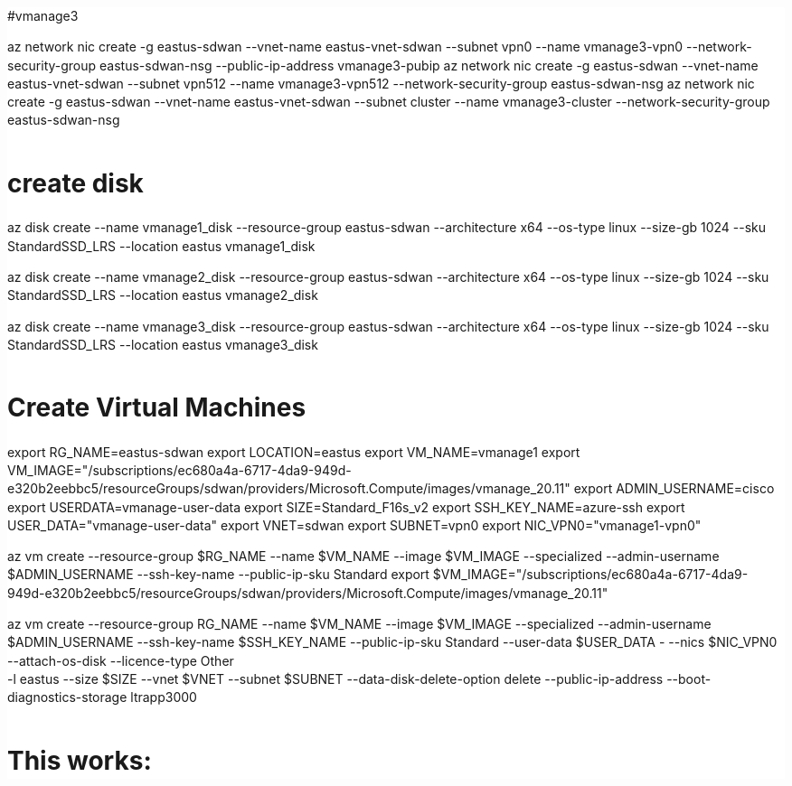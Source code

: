 #vmanage3

az network nic create -g eastus-sdwan --vnet-name eastus-vnet-sdwan --subnet vpn0 --name vmanage3-vpn0 --network-security-group eastus-sdwan-nsg --public-ip-address vmanage3-pubip
az network nic create -g eastus-sdwan --vnet-name eastus-vnet-sdwan --subnet vpn512 --name vmanage3-vpn512 --network-security-group eastus-sdwan-nsg
az network nic create -g eastus-sdwan --vnet-name eastus-vnet-sdwan --subnet cluster --name vmanage3-cluster --network-security-group eastus-sdwan-nsg

create disk
============
az disk create --name vmanage1_disk --resource-group eastus-sdwan --architecture x64 --os-type linux --size-gb 1024 --sku StandardSSD_LRS --location eastus
vmanage1_disk

az disk create --name vmanage2_disk --resource-group eastus-sdwan --architecture x64 --os-type linux --size-gb 1024 --sku StandardSSD_LRS --location eastus
vmanage2_disk

az disk create --name vmanage3_disk --resource-group eastus-sdwan --architecture x64 --os-type linux --size-gb 1024 --sku StandardSSD_LRS --location eastus
vmanage3_disk


Create Virtual Machines
=================

export RG_NAME=eastus-sdwan
export LOCATION=eastus
export VM_NAME=vmanage1
export VM_IMAGE="/subscriptions/ec680a4a-6717-4da9-949d-e320b2eebbc5/resourceGroups/sdwan/providers/Microsoft.Compute/images/vmanage_20.11"
export ADMIN_USERNAME=cisco
export USERDATA=vmanage-user-data
export SIZE=Standard_F16s_v2
export SSH_KEY_NAME=azure-ssh
export USER_DATA="vmanage-user-data"
export VNET=sdwan
export SUBNET=vpn0
export NIC_VPN0="vmanage1-vpn0"



az vm create --resource-group $RG_NAME --name $VM_NAME --image $VM_IMAGE --specialized --admin-username $ADMIN_USERNAME --ssh-key-name --public-ip-sku Standard 
export $VM_IMAGE="/subscriptions/ec680a4a-6717-4da9-949d-e320b2eebbc5/resourceGroups/sdwan/providers/Microsoft.Compute/images/vmanage_20.11"

az vm create --resource-group RG_NAME --name $VM_NAME --image $VM_IMAGE --specialized --admin-username $ADMIN_USERNAME  --ssh-key-name $SSH_KEY_NAME --public-ip-sku Standard --user-data $USER_DATA - --nics $NIC_VPN0 --attach-os-disk --licence-type Other \
-l eastus --size $SIZE --vnet $VNET --subnet $SUBNET --data-disk-delete-option delete --public-ip-address --boot-diagnostics-storage ltrapp3000 

This works:
==============
